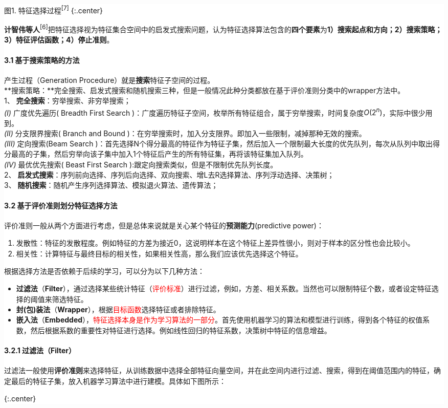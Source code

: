 图1. 特征选择过程<sup>[7]</sup>
{:.center}

**计智伟等人**<sup>[6]</sup>把特征选择视为特征集合空间中的启发式搜索问题，认为特征选择算法包含的**四个要素**为**1）搜索起点和方向；2）搜索策略；3）特征评估函数；4）停止准则**。
#### **3.1** 基于**搜索**策略的方法

产生过程（Generation Procedure）就是**搜索**特征子空间的过程。  
**搜索策略：**完全搜索、启发式搜索和随机搜索三种，但是一般情况此种分类都放在基于评价准则分类中的wrapper方法中。  
1、 **完全搜索**：穷举搜索、非穷举搜索；  
*(I)*&nbsp;广度优先遍历( Breadth First Search )：广度遍历特征子空间，枚举所有特征组合，属于穷举搜索，时间复杂度$O(2^n)$，实际中很少用到。  
*(II)*&nbsp;分支限界搜索( Branch and Bound )：在穷举搜索时，加入分支限界。即加入一些限制，减掉那种无效的搜索。  
*(III)*&nbsp;定向搜索(Beam Search )：首先选择N个得分最高的特征作为特征子集，然后加入一个限制最大长度的优先队列，每次从队列中取出得分最高的子集，然后穷举向该子集中加入1个特征后产生的所有特征集，再将该特征集加入队列。  
*(IV)*&nbsp;最优优先搜索( Beast First Search ):跟定向搜索类似，但是不限制优先队列长度。  
2、 **启发式搜索**：序列前向选择、序列后向选择、双向搜索、增L去R选择算法、序列浮动选择、决策树；  
3、 **随机搜索**：随机产生序列选择算法、模拟退火算法、遗传算法；

#### **3.2** 基于**评价准则**划分特征选择方法
评价准则一般从两个方面进行考虑，但是总体来说就是关心某个特征的**预测能力**(predictive power)：
1. 发散性：特征的发散程度。例如特征的方差为接近0，这说明样本在这个特征上差异性很小，则对于样本的区分性也会比较小。
2. 相关性：计算特征与最终目标的相关性，如果相关性高，那么我们应该优先选择这个特征。

根据选择方法是否依赖于后续的学习，可以分为以下几种方法：
- **过滤法**（**Filter**），通过选择某些统计特征（<font color='red'>评价标准</font>）进行过滤，例如，方差、相关系数。当然也可以限制特征个数，或者设定特征选择的阈值来筛选特征。
- **封(包)装法**（**Wrapper**），根据<font color='red'>目标函数</font>选择特征或者排除特征。
- **嵌入法**（**Embedded**），<font color='red'>特征选择本身是作为学习算法的一部分</font>。首先使用机器学习的算法和模型进行训练，得到各个特征的权值系数，然后根据系数的重要性对特征进行选择。例如线性回归的特征系数，决策树中特征的信息增益。

#### **3.2.1** 过滤法（Filter）
过滤法一般使用**评价准则**来选择特征，从训练数据中选择全部特征向量空间，并在此空间内进行过滤、搜索，得到在阈值范围内的特征，确定最后的特征子集，放入机器学习算法中进行建模。具体如下图所示：

{:.center}